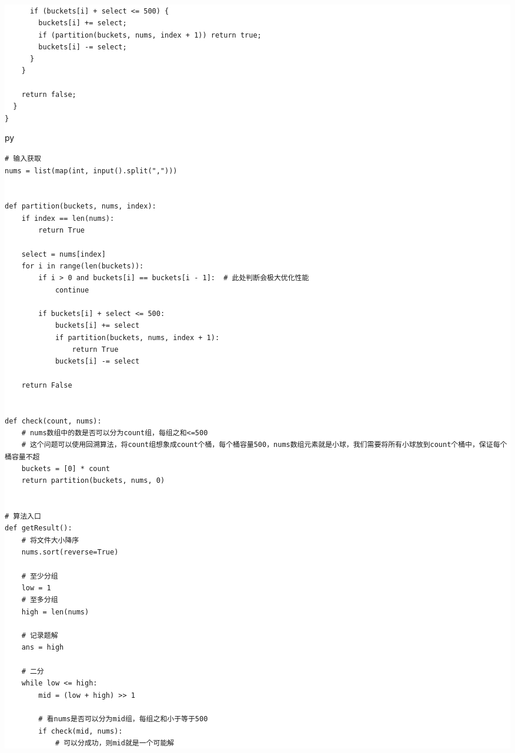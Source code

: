 ```
      if (buckets[i] + select <= 500) {
        buckets[i] += select;
        if (partition(buckets, nums, index + 1)) return true;
        buckets[i] -= select;
      }
    }
 
    return false;
  }
}
```

py

```
# 输入获取
nums = list(map(int, input().split(",")))
 
 
def partition(buckets, nums, index):
    if index == len(nums):
        return True
 
    select = nums[index]
    for i in range(len(buckets)):
        if i > 0 and buckets[i] == buckets[i - 1]:  # 此处判断会极大优化性能
            continue
 
        if buckets[i] + select <= 500:
            buckets[i] += select
            if partition(buckets, nums, index + 1):
                return True
            buckets[i] -= select
 
    return False
 
 
def check(count, nums):
    # nums数组中的数是否可以分为count组，每组之和<=500
    # 这个问题可以使用回溯算法，将count组想象成count个桶，每个桶容量500，nums数组元素就是小球，我们需要将所有小球放到count个桶中，保证每个桶容量不超
    buckets = [0] * count
    return partition(buckets, nums, 0)
 
 
# 算法入口
def getResult():
    # 将文件大小降序
    nums.sort(reverse=True)
 
    # 至少分组
    low = 1
    # 至多分组
    high = len(nums)
 
    # 记录题解
    ans = high
 
    # 二分
    while low <= high:
        mid = (low + high) >> 1
 
        # 看nums是否可以分为mid组，每组之和小于等于500
        if check(mid, nums):
            # 可以分成功，则mid就是一个可能解
```